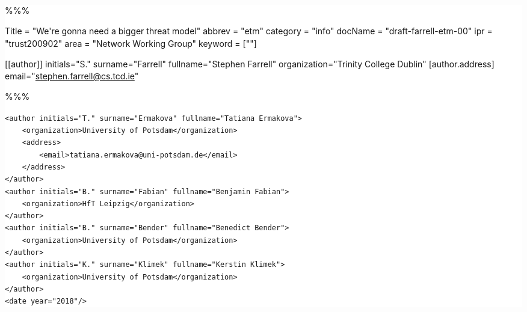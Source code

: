 %%%

   Title = "We're gonna need a bigger threat model"
   abbrev = "etm"
   category = "info"
   docName = "draft-farrell-etm-00"
   ipr = "trust200902"
   area = "Network Working Group"
   keyword = [""]
   
   [[author]]
   initials="S."
   surname="Farrell"
   fullname="Stephen Farrell"
   organization="Trinity College Dublin"
     [author.address]
     email="stephen.farrell@cs.tcd.ie"

%%%

<reference anchor="tracking" target="https://scholarspace.manoa.hawaii.edu/bitstream/10125/50485/paper0598.pdf">
<front>
    <title>Web Tracking-A Literature Review on the State of Research</title>

    <author initials="T." surname="Ermakova" fullname="Tatiana Ermakova">
        <organization>University of Potsdam</organization>
        <address>
            <email>tatiana.ermakova@uni-potsdam.de</email>
        </address>
    </author>
    <author initials="B." surname="Fabian" fullname="Benjamin Fabian">
        <organization>HfT Leipzig</organization>
    </author>
    <author initials="B." surname="Bender" fullname="Benedict Bender">
        <organization>University of Potsdam</organization>
    </author>
    <author initials="K." surname="Klimek" fullname="Kerstin Klimek">
        <organization>University of Potsdam</organization>
    </author>
    <date year="2018"/>
</front>
<seriesInfo name="" value="Proceedings of the 51st Hawaii International Conference on System Sciences"/>
</reference>

<reference anchor="unread" target="https://doi.org/10.1080/1369118X.2018.1486870">
<front>
    <title>The biggest lie on the internet: Ignoring the privacy policies and terms of service policies of social networking services</title>
    <author initials="J." surname="Obar" fullname="Jonathan A. Obar"/>
    <author initials="A." surname="Oeldorf-Hirsch" fullname="Anne Oeldorf-Hirsch"/>
    <date year="2018"/>
</front>
<seriesInfo name="Information, Communication and Society" value="(2018): 1-20"/>
</reference>

